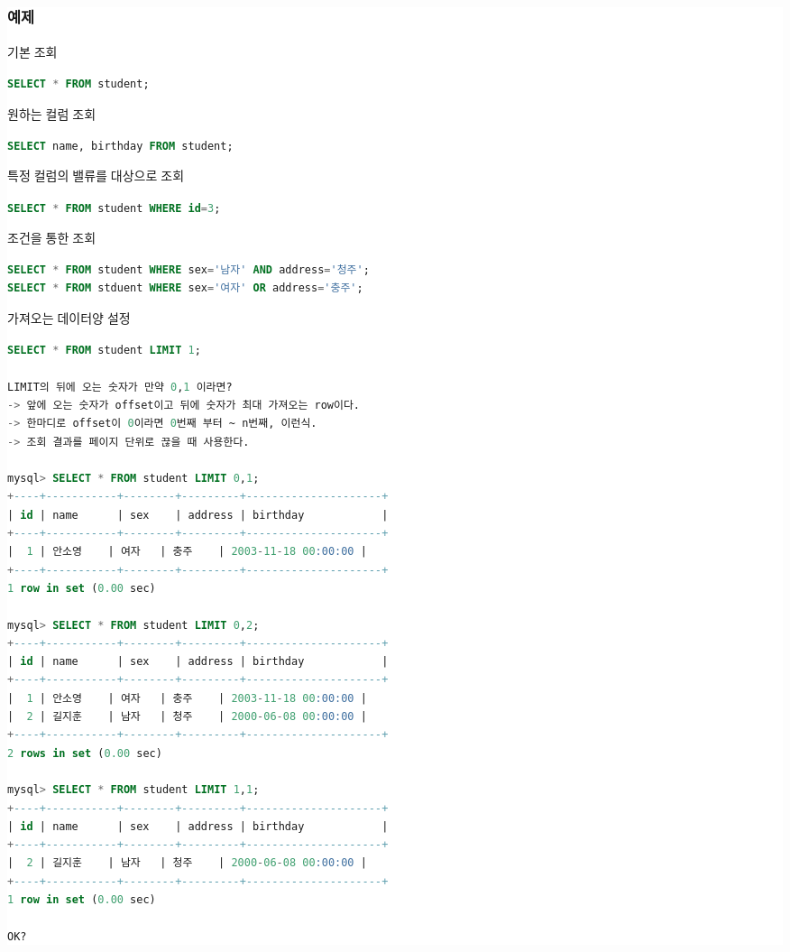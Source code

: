 ### 예제

기본 조회
~~~sql
SELECT * FROM student;
~~~

원하는 컬럼 조회
~~~sql
SELECT name, birthday FROM student;
~~~

특정 컬럼의 밸류를 대상으로 조회
~~~sql
SELECT * FROM student WHERE id=3;
~~~

조건을 통한 조회
~~~sql
SELECT * FROM student WHERE sex='남자' AND address='청주';
SELECT * FROM stduent WHERE sex='여자' OR address='충주';
~~~

가져오는 데이터양 설정

~~~sql
SELECT * FROM student LIMIT 1;

LIMIT의 뒤에 오는 숫자가 만약 0,1 이라면?
-> 앞에 오는 숫자가 offset이고 뒤에 숫자가 최대 가져오는 row이다.
-> 한마디로 offset이 0이라면 0번째 부터 ~ n번째, 이런식.
-> 조회 결과를 페이지 단위로 끊을 때 사용한다.

mysql> SELECT * FROM student LIMIT 0,1;
+----+-----------+--------+---------+---------------------+
| id | name      | sex    | address | birthday            |
+----+-----------+--------+---------+---------------------+
|  1 | 안소영    | 여자   | 충주    | 2003-11-18 00:00:00 |
+----+-----------+--------+---------+---------------------+
1 row in set (0.00 sec)

mysql> SELECT * FROM student LIMIT 0,2;
+----+-----------+--------+---------+---------------------+
| id | name      | sex    | address | birthday            |
+----+-----------+--------+---------+---------------------+
|  1 | 안소영    | 여자   | 충주    | 2003-11-18 00:00:00 |
|  2 | 길지훈    | 남자   | 청주    | 2000-06-08 00:00:00 |
+----+-----------+--------+---------+---------------------+
2 rows in set (0.00 sec)

mysql> SELECT * FROM student LIMIT 1,1;
+----+-----------+--------+---------+---------------------+
| id | name      | sex    | address | birthday            |
+----+-----------+--------+---------+---------------------+
|  2 | 길지훈    | 남자   | 청주    | 2000-06-08 00:00:00 |
+----+-----------+--------+---------+---------------------+
1 row in set (0.00 sec)

OK?
~~~
